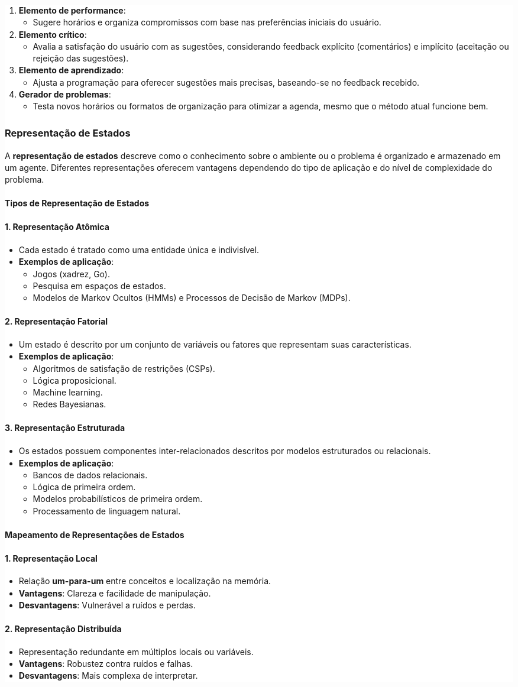 1. **Elemento de performance**:
   - Sugere horários e organiza compromissos com base nas preferências iniciais do usuário.
2. **Elemento crítico**:
   - Avalia a satisfação do usuário com as sugestões, considerando feedback explícito (comentários) e implícito (aceitação ou rejeição das sugestões).
3. **Elemento de aprendizado**:
   - Ajusta a programação para oferecer sugestões mais precisas, baseando-se no feedback recebido.
4. **Gerador de problemas**:
   - Testa novos horários ou formatos de organização para otimizar a agenda, mesmo que o método atual funcione bem.

### Representação de Estados

A **representação de estados** descreve como o conhecimento sobre o ambiente ou o problema é organizado e armazenado em um agente. Diferentes representações oferecem vantagens dependendo do tipo de aplicação e do nível de complexidade do problema.

#### Tipos de Representação de Estados

#### 1. Representação Atômica
- Cada estado é tratado como uma entidade única e indivisível.
- **Exemplos de aplicação**:
  - Jogos (xadrez, Go).
  - Pesquisa em espaços de estados.
  - Modelos de Markov Ocultos (HMMs) e Processos de Decisão de Markov (MDPs).

#### 2. Representação Fatorial
- Um estado é descrito por um conjunto de variáveis ou fatores que representam suas características.
- **Exemplos de aplicação**:
  - Algoritmos de satisfação de restrições (CSPs).
  - Lógica proposicional.
  - Machine learning.
  - Redes Bayesianas.

#### 3. Representação Estruturada
- Os estados possuem componentes inter-relacionados descritos por modelos estruturados ou relacionais.
- **Exemplos de aplicação**:
  - Bancos de dados relacionais.
  - Lógica de primeira ordem.
  - Modelos probabilísticos de primeira ordem.
  - Processamento de linguagem natural.

#### Mapeamento de Representações de Estados

#### 1. Representação Local
- Relação **um-para-um** entre conceitos e localização na memória.
- **Vantagens**: Clareza e facilidade de manipulação.
- **Desvantagens**: Vulnerável a ruídos e perdas.

#### 2. Representação Distribuída
- Representação redundante em múltiplos locais ou variáveis.
- **Vantagens**: Robustez contra ruídos e falhas.
- **Desvantagens**: Mais complexa de interpretar.

